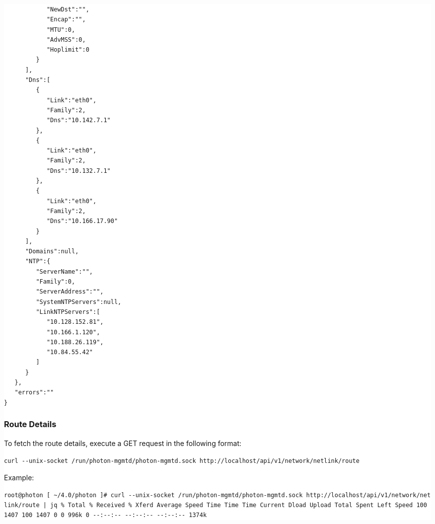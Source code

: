 	            "NewDst":"",
	            "Encap":"",
	            "MTU":0,
	            "AdvMSS":0,
	            "Hoplimit":0
	         }
	      ],
	      "Dns":[
	         {
	            "Link":"eth0",
	            "Family":2,
	            "Dns":"10.142.7.1"
	         },
	         {
	            "Link":"eth0",
	            "Family":2,
	            "Dns":"10.132.7.1"
	         },
	         {
	            "Link":"eth0",
	            "Family":2,
	            "Dns":"10.166.17.90"
	         }
	      ],
	      "Domains":null,
	      "NTP":{
	         "ServerName":"",
	         "Family":0,
	         "ServerAddress":"",
	         "SystemNTPServers":null,
	         "LinkNTPServers":[
	            "10.128.152.81",
	            "10.166.1.120",
	            "10.188.26.119",
	            "10.84.55.42"
	         ]
	      }
	   },
	   "errors":""
	}

### Route Details ###

To fetch the route details, execute a GET request in the following format:

    curl --unix-socket /run/photon-mgmtd/photon-mgmtd.sock http://localhost/api/v1/network/netlink/route

Example:

    root@photon [ ~/4.0/photon ]# curl --unix-socket /run/photon-mgmtd/photon-mgmtd.sock http://localhost/api/v1/network/netlink/route | jq % Total % Received % Xferd Average Speed Time Time Time Current Dload Upload Total Spent Left Speed 100 1407 100 1407 0 0 996k 0 --:--:-- --:--:-- --:--:-- 1374k
